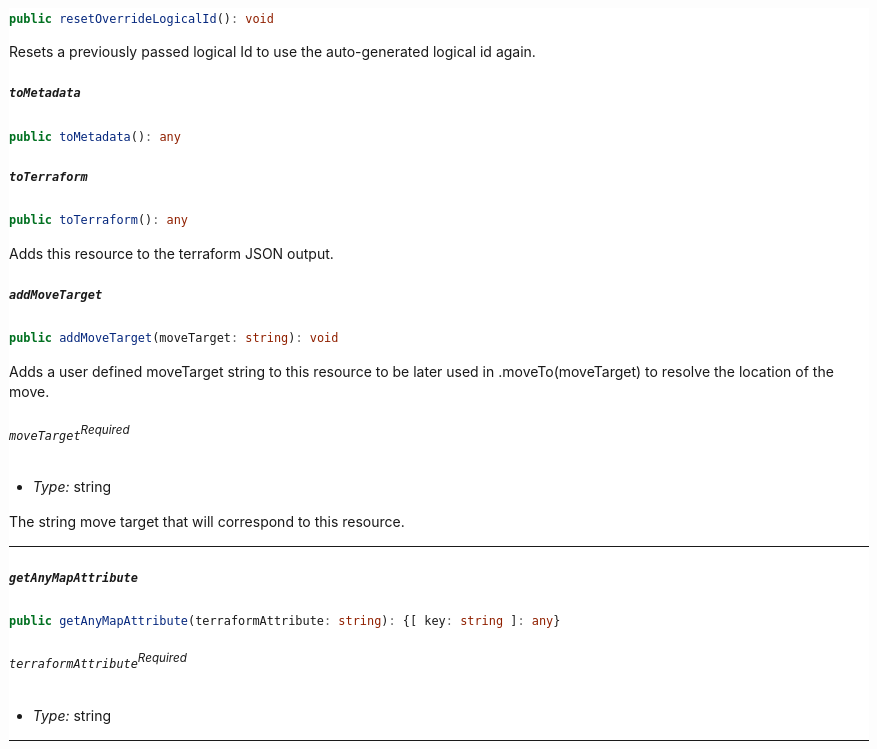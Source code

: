 ```typescript
public resetOverrideLogicalId(): void
```

Resets a previously passed logical Id to use the auto-generated logical id again.

##### `toMetadata` <a name="toMetadata" id="@cdktf/provider-datadog.integrationFastlyAccount.IntegrationFastlyAccount.toMetadata"></a>

```typescript
public toMetadata(): any
```

##### `toTerraform` <a name="toTerraform" id="@cdktf/provider-datadog.integrationFastlyAccount.IntegrationFastlyAccount.toTerraform"></a>

```typescript
public toTerraform(): any
```

Adds this resource to the terraform JSON output.

##### `addMoveTarget` <a name="addMoveTarget" id="@cdktf/provider-datadog.integrationFastlyAccount.IntegrationFastlyAccount.addMoveTarget"></a>

```typescript
public addMoveTarget(moveTarget: string): void
```

Adds a user defined moveTarget string to this resource to be later used in .moveTo(moveTarget) to resolve the location of the move.

###### `moveTarget`<sup>Required</sup> <a name="moveTarget" id="@cdktf/provider-datadog.integrationFastlyAccount.IntegrationFastlyAccount.addMoveTarget.parameter.moveTarget"></a>

- *Type:* string

The string move target that will correspond to this resource.

---

##### `getAnyMapAttribute` <a name="getAnyMapAttribute" id="@cdktf/provider-datadog.integrationFastlyAccount.IntegrationFastlyAccount.getAnyMapAttribute"></a>

```typescript
public getAnyMapAttribute(terraformAttribute: string): {[ key: string ]: any}
```

###### `terraformAttribute`<sup>Required</sup> <a name="terraformAttribute" id="@cdktf/provider-datadog.integrationFastlyAccount.IntegrationFastlyAccount.getAnyMapAttribute.parameter.terraformAttribute"></a>

- *Type:* string

---